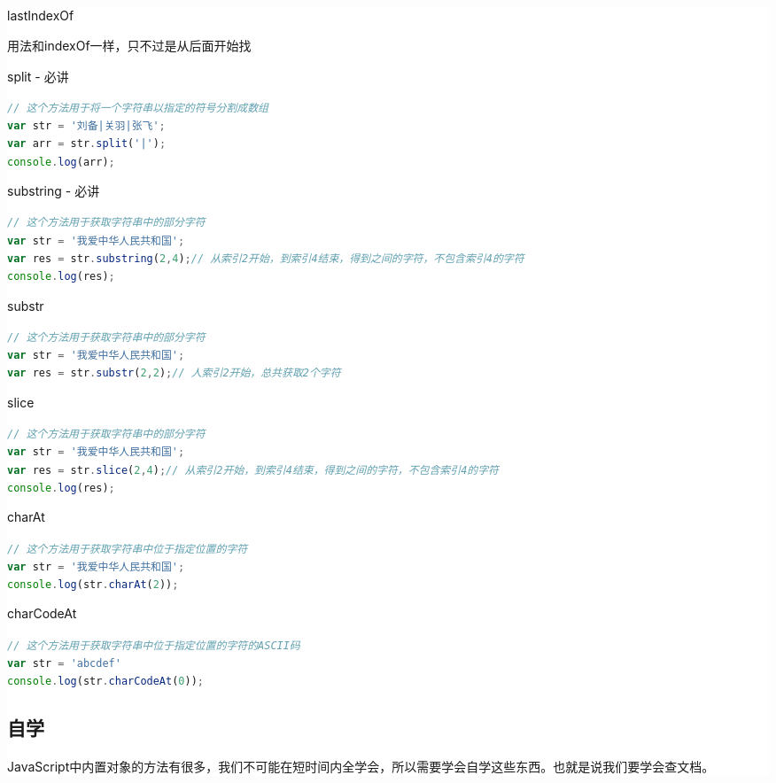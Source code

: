 lastIndexOf

用法和indexOf一样，只不过是从后面开始找

split  - 必讲

```javascript
// 这个方法用于将一个字符串以指定的符号分割成数组
var str = '刘备|关羽|张飞';
var arr = str.split('|');
console.log(arr);
```

substring  - 必讲

```javascript
// 这个方法用于获取字符串中的部分字符
var str = '我爱中华人民共和国';
var res = str.substring(2,4);// 从索引2开始，到索引4结束，得到之间的字符，不包含索引4的字符
console.log(res);
```

substr 

```javascript
// 这个方法用于获取字符串中的部分字符
var str = '我爱中华人民共和国';
var res = str.substr(2,2);// 人索引2开始，总共获取2个字符
```

slice 

```javascript
// 这个方法用于获取字符串中的部分字符
var str = '我爱中华人民共和国';
var res = str.slice(2,4);// 从索引2开始，到索引4结束，得到之间的字符，不包含索引4的字符
console.log(res);
```

charAt

```javascript
// 这个方法用于获取字符串中位于指定位置的字符
var str = '我爱中华人民共和国';
console.log(str.charAt(2));
```

charCodeAt

```javascript
// 这个方法用于获取字符串中位于指定位置的字符的ASCII码
var str = 'abcdef'
console.log(str.charCodeAt(0));
```



## 自学

JavaScript中内置对象的方法有很多，我们不可能在短时间内全学会，所以需要学会自学这些东西。也就是说我们要学会查文档。
